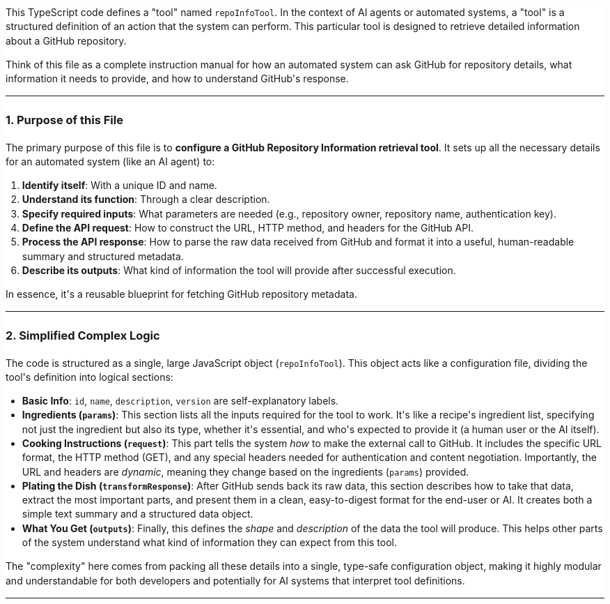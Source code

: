 This TypeScript code defines a "tool" named `repoInfoTool`. In the context of AI agents or automated systems, a "tool" is a structured definition of an action that the system can perform. This particular tool is designed to retrieve detailed information about a GitHub repository.

Think of this file as a complete instruction manual for how an automated system can ask GitHub for repository details, what information it needs to provide, and how to understand GitHub's response.

---

### **1. Purpose of this File**

The primary purpose of this file is to **configure a GitHub Repository Information retrieval tool**. It sets up all the necessary details for an automated system (like an AI agent) to:

1.  **Identify itself**: With a unique ID and name.
2.  **Understand its function**: Through a clear description.
3.  **Specify required inputs**: What parameters are needed (e.g., repository owner, repository name, authentication key).
4.  **Define the API request**: How to construct the URL, HTTP method, and headers for the GitHub API.
5.  **Process the API response**: How to parse the raw data received from GitHub and format it into a useful, human-readable summary and structured metadata.
6.  **Describe its outputs**: What kind of information the tool will provide after successful execution.

In essence, it's a reusable blueprint for fetching GitHub repository metadata.

---

### **2. Simplified Complex Logic**

The code is structured as a single, large JavaScript object (`repoInfoTool`). This object acts like a configuration file, dividing the tool's definition into logical sections:

*   **Basic Info**: `id`, `name`, `description`, `version` are self-explanatory labels.
*   **Ingredients (`params`)**: This section lists all the inputs required for the tool to work. It's like a recipe's ingredient list, specifying not just the ingredient but also its type, whether it's essential, and who's expected to provide it (a human user or the AI itself).
*   **Cooking Instructions (`request`)**: This part tells the system *how* to make the external call to GitHub. It includes the specific URL format, the HTTP method (GET), and any special headers needed for authentication and content negotiation. Importantly, the URL and headers are *dynamic*, meaning they change based on the ingredients (`params`) provided.
*   **Plating the Dish (`transformResponse`)**: After GitHub sends back its raw data, this section describes how to take that data, extract the most important parts, and present them in a clean, easy-to-digest format for the end-user or AI. It creates both a simple text summary and a structured data object.
*   **What You Get (`outputs`)**: Finally, this defines the *shape* and *description* of the data the tool will produce. This helps other parts of the system understand what kind of information they can expect from this tool.

The "complexity" here comes from packing all these details into a single, type-safe configuration object, making it highly modular and understandable for both developers and potentially for AI systems that interpret tool definitions.

---
